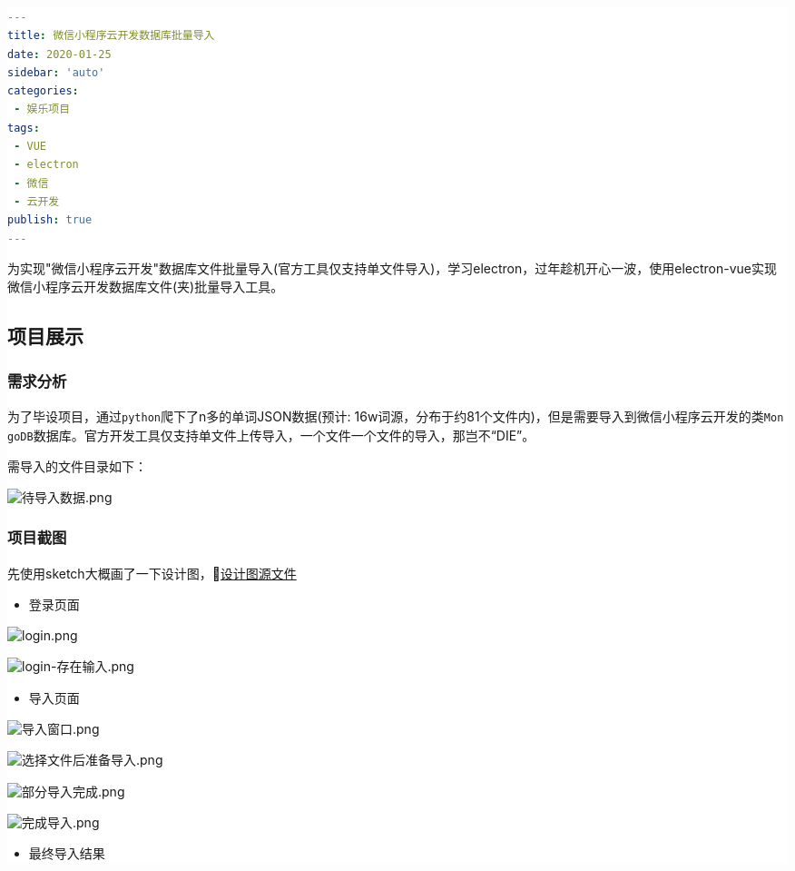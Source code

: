 ```yaml
--- 
title: 微信小程序云开发数据库批量导入
date: 2020-01-25
sidebar: 'auto'
categories: 
 - 娱乐项目
tags: 
 - VUE
 - electron
 - 微信
 - 云开发
publish: true
---
```


为实现"微信小程序云开发"数据库文件批量导入(官方工具仅支持单文件导入)，学习electron，过年趁机开心一波，使用electron-vue实现微信小程序云开发数据库文件(夹)批量导入工具。



## 项目展示

### 需求分析

为了毕设项目，通过`python`爬下了n多的单词JSON数据(预计: 16w词源，分布于约81个文件内)，但是需要导入到微信小程序云开发的类`MongoDB`数据库。官方开发工具仅支持单文件上传导入，一个文件一个文件的导入，那岂不“DIE”。

需导入的文件目录如下：

![待导入数据.png](https://i.loli.net/2020/01/25/b7jfiM5Hoc8h1Xz.png)

### 项目截图

先使用sketch大概画了一下设计图，[设计图源文件](https://github.com/arleyGuoLei/wxcloud-databases-import/blob/master/wxcloud-pi.sketch)

- 登录页面

![login.png](https://i.loli.net/2020/01/25/gpwEUJBnYTcdF2v.png)

![login-存在输入.png](https://i.loli.net/2020/01/25/15hkiZyGp4q7eKN.png)

- 导入页面

![导入窗口.png](https://i.loli.net/2020/01/25/Ec2KBnh58VtY3W1.png)

![选择文件后准备导入.png](https://i.loli.net/2020/01/25/8VIhxkNBGdLXi7E.png)

![部分导入完成.png](https://i.loli.net/2020/01/25/NVGD7LYdw4TkO39.png)

![完成导入.png](https://i.loli.net/2020/01/25/mqbNIuMGlA9oODy.png)

- 最终导入结果
